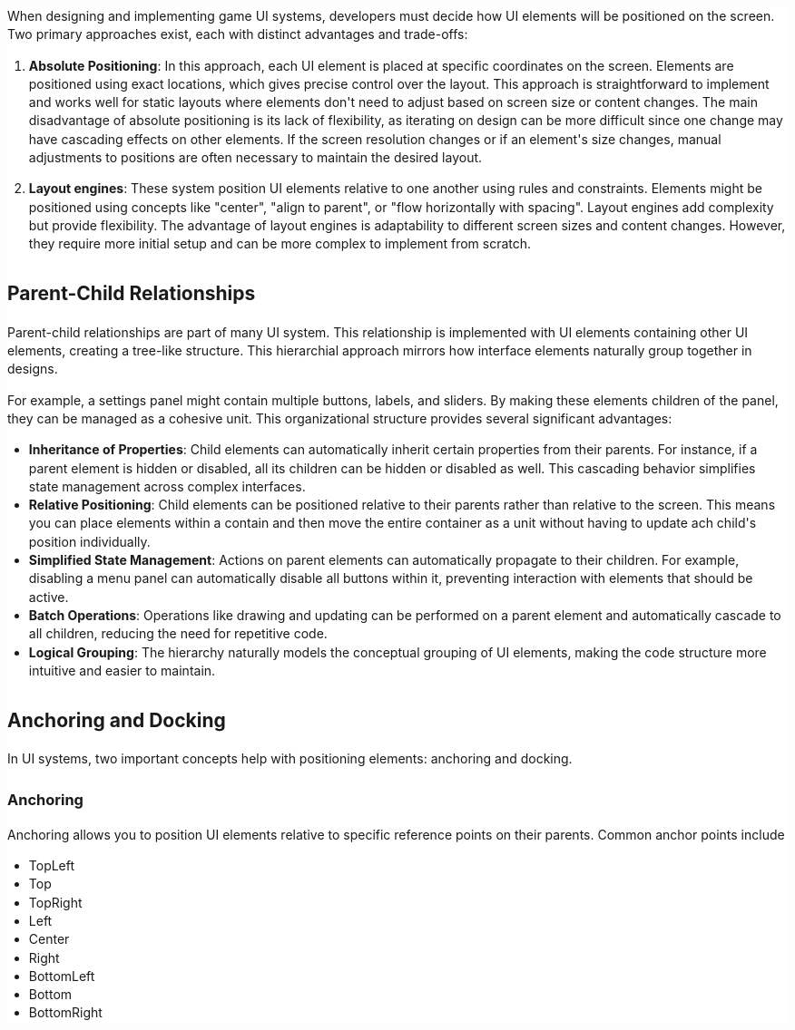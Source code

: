 When designing and implementing game UI systems, developers must decide how UI elements will be positioned on the screen.  Two primary approaches exist, each with distinct advantages and trade-offs:

1. **Absolute Positioning**:  In this approach, each UI element is placed at specific coordinates on the screen.  Elements are positioned using exact locations, which gives precise control over the layout.  This approach is straightforward to implement and works well for static layouts where elements don't need to adjust based on screen size or content changes.  The main disadvantage of absolute positioning is its lack of flexibility, as iterating on design can be more difficult since one change may have cascading effects on other elements.  If the screen resolution changes or if an element's size changes, manual adjustments to positions are often necessary to maintain the desired layout.

2. **Layout engines**: These system position UI elements relative to one another using rules and constraints.  Elements might be positioned using concepts like "center", "align to parent", or "flow horizontally with spacing".  Layout engines add complexity but provide flexibility.  The advantage of layout engines is adaptability to different screen sizes and content changes.  However, they require more initial setup and can be more complex to implement from scratch.

## Parent-Child Relationships

Parent-child relationships are part of many UI system. This relationship is implemented with UI elements containing other UI elements, creating a tree-like structure. This hierarchial approach mirrors how interface elements naturally group together in designs.

For example, a settings panel might contain multiple buttons, labels, and sliders.  By making these elements children of the panel, they can be managed as a cohesive unit.  This organizational structure provides several significant advantages:

- **Inheritance of Properties**: Child elements can automatically inherit certain properties from their parents.  For instance, if a parent element is hidden or disabled, all its children can be hidden or disabled as well. This cascading behavior simplifies state management across complex interfaces.
- **Relative Positioning**: Child elements can be positioned relative to their parents rather than relative to the screen.  This means you can place elements within a contain and then move the entire container as a unit without having to update ach child's position individually.
- **Simplified State Management**:  Actions on parent elements can automatically propagate to their children.  For example, disabling a menu panel can automatically disable all buttons within it, preventing interaction with elements that should be active.
- **Batch Operations**: Operations like drawing and updating can be performed on a parent element and automatically cascade to all children, reducing the need for repetitive code.
- **Logical Grouping**: The hierarchy naturally models the conceptual grouping of UI elements, making the code structure more intuitive and easier to maintain.

## Anchoring and Docking

In UI systems, two important concepts help with positioning elements: anchoring and docking.

### Anchoring

Anchoring allows you to position UI elements relative to specific reference points on their parents. Common anchor points include

- TopLeft
- Top
- TopRight
- Left
- Center
- Right
- BottomLeft
- Bottom
- BottomRight
